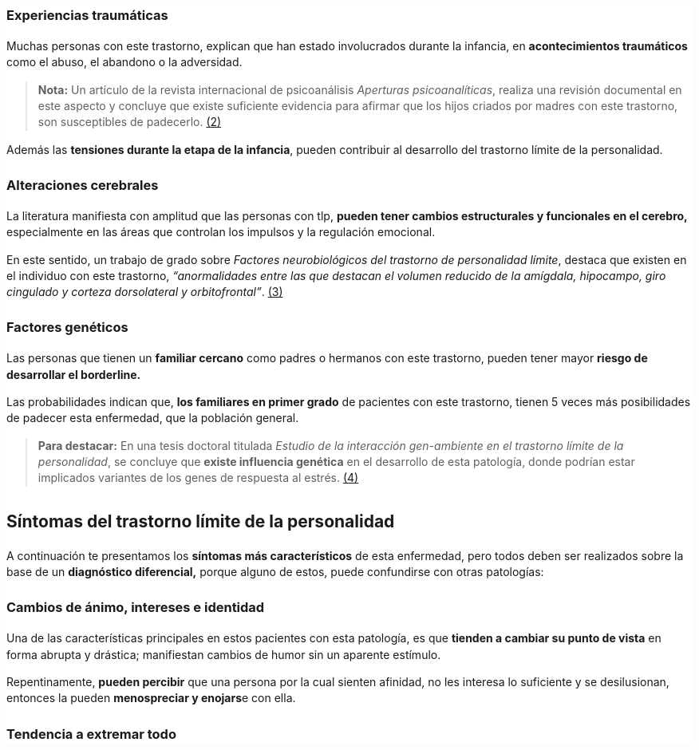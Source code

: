 ### Experiencias traumáticas

Muchas personas con este trastorno, explican que han estado involucrados durante la infancia, en **acontecimientos traumáticos** como el abuso, el abandono o la adversidad.

> **Nota:** Un artículo de la revista internacional de psicoanálisis *Aperturas psicoanalíticas*, realiza una revisión documental en este aspecto y concluye que existe suficiente evidencia para afirmar que los hijos criados por madres con este trastorno, son susceptibles de padecerlo. [(2)](http://www.aperturas.org/articulo.php?articulo=0000828)

Además las **tensiones durante la etapa de la infancia**, pueden contribuir al desarrollo del trastorno límite de la personalidad.

### Alteraciones cerebrales

La literatura manifiesta con amplitud que las personas con tlp, **pueden tener cambios estructurales y funcionales en el cerebro,** especialmente en las áreas que controlan los impulsos y la regulación emocional.

En este sentido, un trabajo de grado sobre *Factores neurobiológicos del trastorno de personalidad límite*, destaca que existen en el individuo con este trastorno, *“anormalidades entre las que destacan el volumen reducido de la amígdala, hipocampo, giro cingulado y corteza dorsolateral y orbitofrontal”*. [(3)](https://riuma.uma.es/xmlui/bitstream/handle/10630/13093/TFGPSICO_Alda_Heredia_Ana_Claudia.pdf?sequence=1)

### Factores genéticos

Las personas que tienen un **familiar cercano** como padres o hermanos con este trastorno, pueden tener mayor **riesgo de desarrollar el borderline.**

Las probabilidades indican que, **los familiares en primer grado** de pacientes con este trastorno, tienen 5 veces más posibilidades de padecer esta enfermedad, que la población general.

> **Para destacar:** En una tesis doctoral titulada *Estudio de la interacción gen-ambiente en el trastorno límite de la personalidad*, se concluye que **existe influencia genética** en el desarrollo de esta patología, donde podrían estar implicados variantes de los genes de respuesta al estrés. [(4)](https://www.tdx.cat/bitstream/handle/10803/377754/amb1de1.pdf?sequence=1&isAllowed=y)

## Síntomas del trastorno límite de la personalidad

A continuación te presentamos los **síntomas más característicos** de esta enfermedad, pero todos deben ser realizados sobre la base de un **diagnóstico diferencial,** porque alguno de estos, puede confundirse con otras patologías:

### Cambios de ánimo, intereses e identidad

Una de las características principales en estos pacientes con esta patología, es que **tienden a cambiar su punto de vista** en forma abrupta y drástica; manifiestan cambios de humor sin un aparente estímulo.

Repentinamente, **pueden percibir** que una persona por la cual sienten afinidad, no les interesa lo suficiente y se desilusionan, entonces la pueden **menospreciar y enojars**e con ella.

### Tendencia a extremar todo
